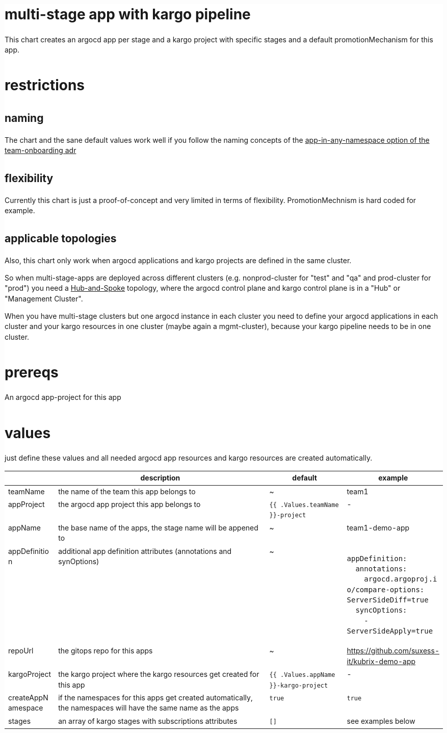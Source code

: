 # multi-stage app with kargo pipeline

This chart creates an argocd app per stage and a kargo project with specific stages and a default promotionMechanism for this app.

# restrictions

## naming

The chart and the sane default values work well if you follow the naming concepts of the [app-in-any-namespace option of the team-onboarding adr](https://github.com/suxess-it/kubriX/blob/main/backstage-resources/adr/0001-gitops-onboarding-teams.md#apps-in-any-namespace-and-multi-tenant-kyverno-policies) 

## flexibility

Currently this chart is just a proof-of-concept and very limited in terms of flexibility. PromotionMechnism is hard coded for example.

## applicable topologies

Also, this chart only work when argocd applications and kargo projects are defined in the same cluster.

So when multi-stage-apps are deployed across different clusters (e.g. nonprod-cluster for "test" and "qa" and prod-cluster for "prod") you need a [Hub-and-Spoke](https://github.com/cloudogu/gitops-patterns?tab=readme-ov-file#hub-and-spoke) topology, where the argocd control plane and kargo control plane is in a "Hub" or "Management Cluster".

When you have multi-stage clusters but one argocd instance in each cluster you need to define your argocd applications in each cluster and your kargo resources in one cluster (maybe again a mgmt-cluster),
because your kargo pipeline needs to be in one cluster.

# prereqs

An argocd app-project for this app

# values

just define these values and all needed argocd app resources and kargo resources are created automatically.

|                     | description | default | example
| ------------------- | ----------- | ------- | -------|
| teamName            | the name of the team this app belongs to | ~ | team1
| appProject          | the argocd app project this app belongs to | `{{ .Values.teamName }}-project` | -
| appName             | the base name of the apps, the stage name will be appened to     |  ~ | team1-demo-app
| appDefinition       | additional app definition attributes (annotations and synOptions) | ~ | <pre>appDefinition:<br>&nbsp;&nbsp;annotations:<br>&nbsp;&nbsp;&nbsp;&nbsp;argocd.argoproj.io/compare-options: ServerSideDiff=true<br>&nbsp;&nbsp;syncOptions:<br>&nbsp;&nbsp;&nbsp;&nbsp;- ServerSideApply=true</pre> |
| repoUrl             | the gitops repo for this apps | ~ | https://github.com/suxess-it/kubrix-demo-app
| kargoProject        | the kargo project where the kargo resources get created for this app | `{{ .Values.appName }}-kargo-project` | -
| createAppNamespace  | if the namespaces for this apps get created automatically, the namespaces will have the same name as the apps | `true` | `true`
| stages              | an array of kargo stages with subscriptions attributes | `[]` | see examples below
